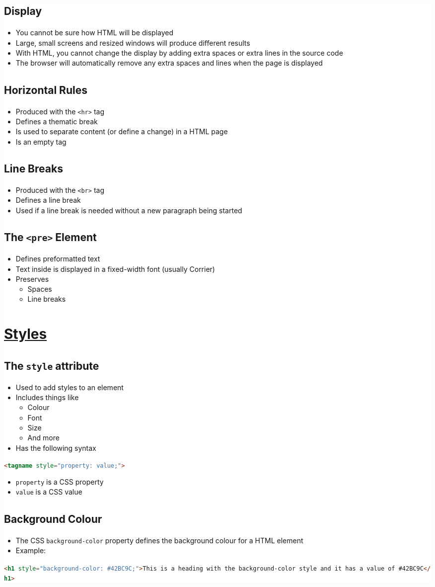 ## Display
- You cannot be sure how HTML will be displayed
- Large, small screens and resized windows will produce different results
- With HTML, you cannot change the display by adding extra spaces or extra lines in the source code
- The browser will automatically remove any extra spaces and lines when the page is displayed

## Horizontal Rules
- Produced with the `<hr>` tag
- Defines a thematic break
- Is used to separate content (or define a change) in a HTML page
- Is an empty tag

## Line Breaks
- Produced with the `<br>` tag
- Defines a line break
- Used if a line break is needed without a new paragraph being started

## The `<pre>` Element
- Defines preformatted text
- Text inside is displayed in a fixed-width font (usually Corrier)
- Preserves
  - Spaces
  - Line breaks 

# [Styles](https://www.w3schools.com/html/html_styles.asp)

## The `style` attribute
- Used to add styles to an element
- Includes things like
  - Colour
  - Font
  - Size
  - And more
- Has the following syntax
```html
<tagname style="property: value;">
```
- `property` is a CSS property
- `value` is a CSS value

## Background Colour
- The CSS `background-color` property defines the background colour for a HTML element
- Example:
```html
<h1 style="background-color: #42BC9C;">This is a heading with the background-color style and it has a value of #42BC9C</h1>
```
